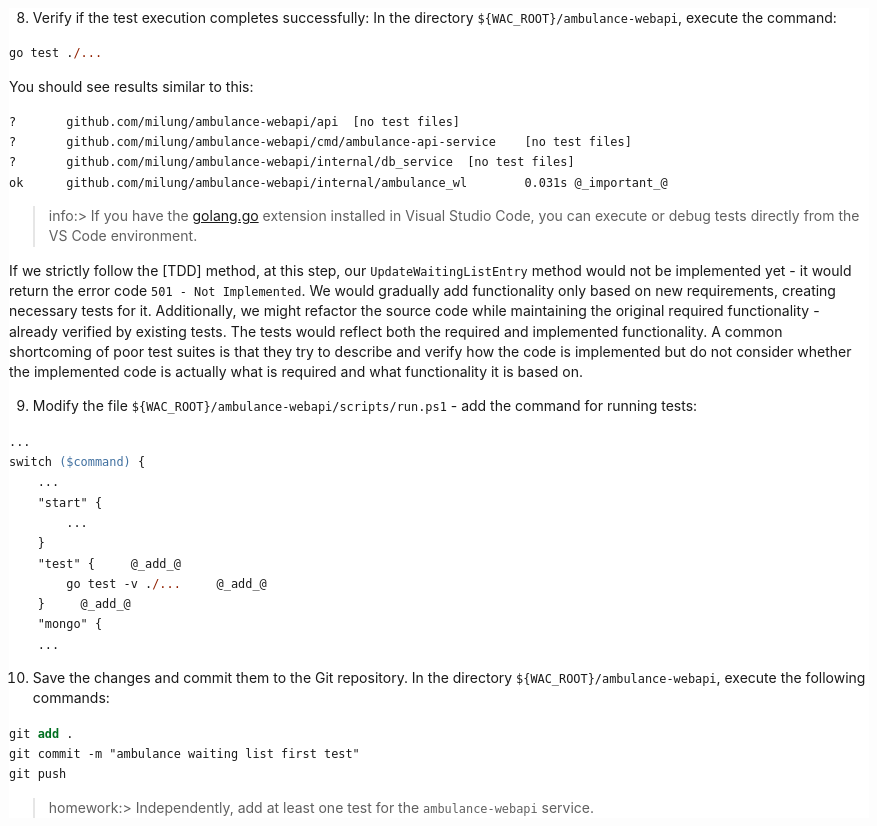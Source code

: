 8. Verify if the test execution completes successfully: In the directory `${WAC_ROOT}/ambulance-webapi`, execute the command:

```ps
go test ./...
```

You should see results similar to this:

```text
?       github.com/milung/ambulance-webapi/api  [no test files]
?       github.com/milung/ambulance-webapi/cmd/ambulance-api-service    [no test files]
?       github.com/milung/ambulance-webapi/internal/db_service  [no test files]
ok      github.com/milung/ambulance-webapi/internal/ambulance_wl        0.031s @_important_@
```

>info:> If you have the [golang.go](https://marketplace.visualstudio.com/items?itemName=golang.Go) extension installed in Visual Studio Code, you can execute or debug tests directly from the VS Code environment.

If we strictly follow the [TDD] method, at this step, our `UpdateWaitingListEntry` method would not be implemented yet - it would return the error code `501 - Not Implemented`. We would gradually add functionality only based on new requirements, creating necessary tests for it. Additionally, we might refactor the source code while maintaining the original required functionality - already verified by existing tests. The tests would reflect both the required and implemented functionality. A common shortcoming of poor test suites is that they try to describe and verify how the code is implemented but do not consider whether the implemented code is actually what is required and what functionality it is based on.

9. Modify the file `${WAC_ROOT}/ambulance-webapi/scripts/run.ps1` - add the command for running tests:

```ps
...
switch ($command) {
    ...
    "start" {
        ...
    }
    "test" {     @_add_@
        go test -v ./...     @_add_@
    }     @_add_@
    "mongo" {
    ...
```

10. Save the changes and commit them to the Git repository. In the directory `${WAC_ROOT}/ambulance-webapi`, execute the following commands:

```ps
git add .
git commit -m "ambulance waiting list first test"
git push
```

>homework:> Independently, add at least one test for the `ambulance-webapi` service.

